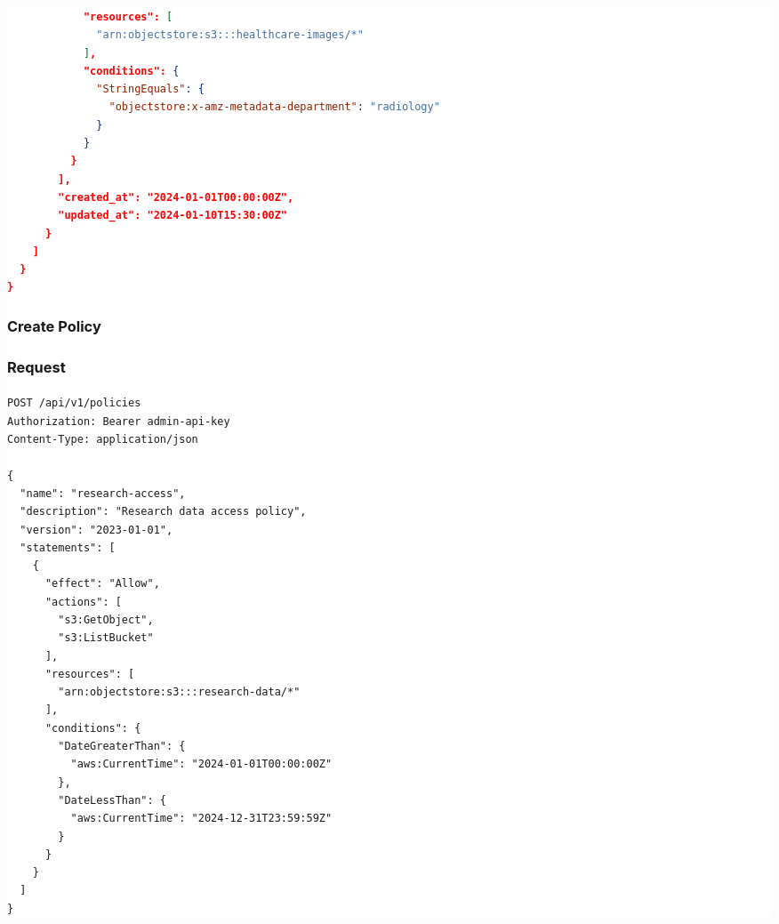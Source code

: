 ```json
            "resources": [
              "arn:objectstore:s3:::healthcare-images/*"
            ],
            "conditions": {
              "StringEquals": {
                "objectstore:x-amz-metadata-department": "radiology"
              }
            }
          }
        ],
        "created_at": "2024-01-01T00:00:00Z",
        "updated_at": "2024-01-10T15:30:00Z"
      }
    ]
  }
}
```

### Create Policy

### Request

```http
POST /api/v1/policies
Authorization: Bearer admin-api-key
Content-Type: application/json

{
  "name": "research-access",
  "description": "Research data access policy",
  "version": "2023-01-01",
  "statements": [
    {
      "effect": "Allow",
      "actions": [
        "s3:GetObject",
        "s3:ListBucket"
      ],
      "resources": [
        "arn:objectstore:s3:::research-data/*"
      ],
      "conditions": {
        "DateGreaterThan": {
          "aws:CurrentTime": "2024-01-01T00:00:00Z"
        },
        "DateLessThan": {
          "aws:CurrentTime": "2024-12-31T23:59:59Z"
        }
      }
    }
  ]
}
```
